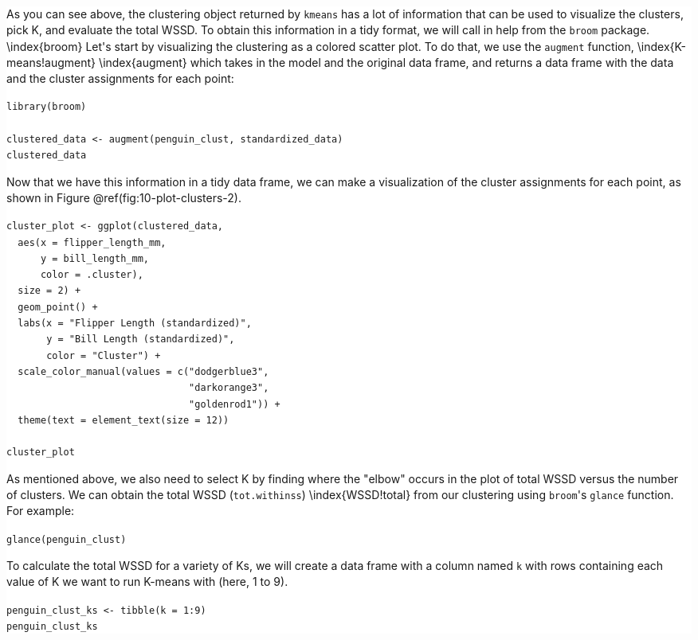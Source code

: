 As you can see above, the clustering object returned by `kmeans` has a lot of information
that can be used to visualize the clusters, pick K, and evaluate the total WSSD.
To obtain this information in a tidy format, we will call in help 
from the `broom` package. \index{broom} Let's start by visualizing the clustering
as a colored scatter plot. To do that,
we use the `augment` function, \index{K-means!augment} \index{augment} which takes in the model and the original data
frame, and returns a data frame with the data and the cluster assignments for
each point:

```{r 10-plot-clusters-1}
library(broom)

clustered_data <- augment(penguin_clust, standardized_data)
clustered_data
```

Now that we have this information in a tidy data frame, we can make a visualization
of the cluster assignments for each point, as shown in Figure \@ref(fig:10-plot-clusters-2).

```{r 10-plot-clusters-2, fig.height = 3.25, fig.width = 4.25, fig.align = "center", fig.pos = "H", out.extra="", fig.cap = "The data colored by the cluster assignments returned by K-means."}
cluster_plot <- ggplot(clustered_data,
  aes(x = flipper_length_mm, 
      y = bill_length_mm, 
      color = .cluster), 
  size = 2) +
  geom_point() +
  labs(x = "Flipper Length (standardized)", 
       y = "Bill Length (standardized)", 
       color = "Cluster") + 
  scale_color_manual(values = c("dodgerblue3",
                                "darkorange3",  
                                "goldenrod1")) + 
  theme(text = element_text(size = 12))

cluster_plot
```

As mentioned above, we also need to select K by finding
where the "elbow" occurs in the plot of total WSSD versus the number of clusters. 
We can obtain the total WSSD (`tot.withinss`) \index{WSSD!total} from our
clustering using `broom`'s `glance` function. For example:

```{r 10-glance}
glance(penguin_clust)
```

To calculate the total WSSD for a variety of Ks, we will
create a data frame with a column named `k` with rows containing
each value of K we want to run K-means with (here, 1 to 9). 

```{r 10-choose-k-part1}
penguin_clust_ks <- tibble(k = 1:9)
penguin_clust_ks
```
